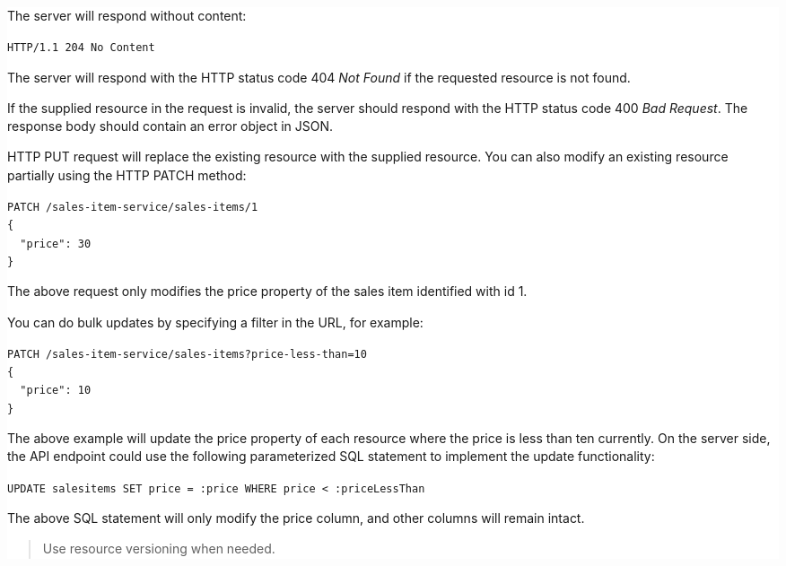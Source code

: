 The server will respond without content:

<div class="sourceCodeWithoutLabel">

```
HTTP/1.1 204 No Content
```
</div>

The server will respond with the HTTP status code 404 _Not Found_ if the requested resource is not found.

If the supplied resource in the request
is invalid, the server should respond with the HTTP status code 400 _Bad Request_. The response body should contain an error object
in JSON.

HTTP PUT request will replace the existing resource with the supplied resource.
You can also modify an existing resource partially using the HTTP PATCH method:

<div class="sourceCodeWithoutLabel">

```
PATCH /sales-item-service/sales-items/1
{
  "price": 30
}
```
</div>

The above request only modifies the price property of the sales item identified with id 1.

You can do bulk updates by specifying a filter in the URL, for example:

<div class="sourceCodeWithoutLabel">

```
PATCH /sales-item-service/sales-items?price-less-than=10
{
  "price": 10
}
```
</div>

The above example will update the price property of each resource where the price is less than ten currently.
On the server side, the API endpoint could use the following parameterized SQL statement to implement
the update functionality:

<div class="sourceCodeWithoutLabel">

```
UPDATE salesitems SET price = :price WHERE price < :priceLessThan
```
</div>

The above SQL statement will only modify the price column, and other columns will remain intact.

> Use resource versioning when needed.
